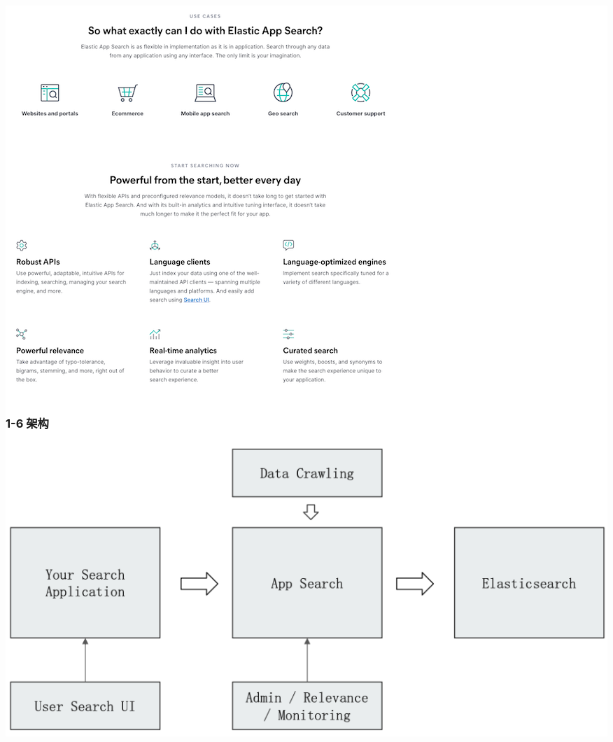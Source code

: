![Alt Image Text](../images/chap17_1_4.png "Body image")

### **1-6 架构**

![Alt Image Text](../images/chap17_1_5.png "Body image")
